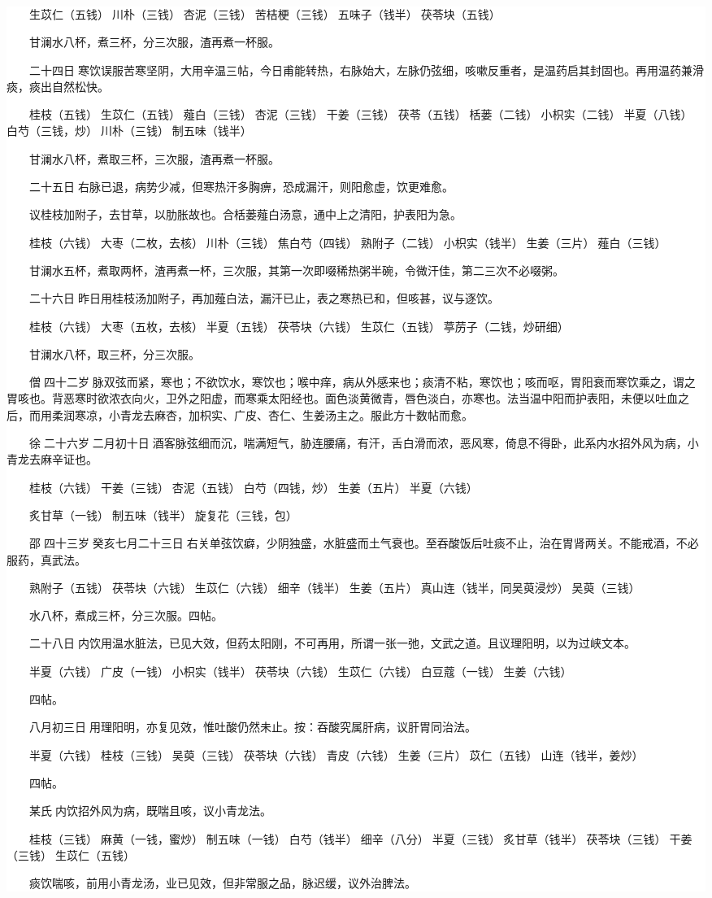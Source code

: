 　　生苡仁（五钱） 川朴（三钱） 杏泥（三钱） 苦桔梗（三钱） 五味子（钱半） 茯苓块（五钱）

　　甘澜水八杯，煮三杯，分三次服，渣再煮一杯服。

　　二十四日 寒饮误服苦寒坚阴，大用辛温三帖，今日甫能转热，右脉始大，左脉仍弦细，咳嗽反重者，是温药启其封固也。再用温药兼滑痰，痰出自然松快。

　　桂枝（五钱） 生苡仁（五钱） 薤白（三钱） 杏泥（三钱） 干姜（三钱） 茯苓（五钱） 栝蒌（二钱） 小枳实（二钱） 半夏（八钱） 白芍（三钱，炒） 川朴（三钱） 制五味（钱半）

　　甘澜水八杯，煮取三杯，三次服，渣再煮一杯服。

　　二十五日 右脉已退，病势少减，但寒热汗多胸痹，恐成漏汗，则阳愈虚，饮更难愈。

　　议桂枝加附子，去甘草，以肋胀故也。合栝蒌薤白汤意，通中上之清阳，护表阳为急。

　　桂枝（六钱） 大枣（二枚，去核） 川朴（三钱） 焦白芍（四钱） 熟附子（二钱） 小枳实（钱半） 生姜（三片） 薤白（三钱）

　　甘澜水五杯，煮取两杯，渣再煮一杯，三次服，其第一次即啜稀热粥半碗，令微汗佳，第二三次不必啜粥。

　　二十六日 昨日用桂枝汤加附子，再加薤白法，漏汗已止，表之寒热已和，但咳甚，议与逐饮。

　　桂枝（六钱） 大枣（五枚，去核） 半夏（五钱） 茯苓块（六钱） 生苡仁（五钱） 葶苈子（二钱，炒研细）

　　甘澜水八杯，取三杯，分三次服。

　　僧 四十二岁 脉双弦而紧，寒也；不欲饮水，寒饮也；喉中痒，病从外感来也；痰清不粘，寒饮也；咳而呕，胃阳衰而寒饮乘之，谓之胃咳也。背恶寒时欲浓衣向火，卫外之阳虚，而寒乘太阳经也。面色淡黄微青，唇色淡白，亦寒也。法当温中阳而护表阳，未便以吐血之后，而用柔润寒凉，小青龙去麻杏，加枳实、广皮、杏仁、生姜汤主之。服此方十数帖而愈。

　　徐 二十六岁 二月初十日 酒客脉弦细而沉，喘满短气，胁连腰痛，有汗，舌白滑而浓，恶风寒，倚息不得卧，此系内水招外风为病，小青龙去麻辛证也。

　　桂枝（六钱） 干姜（三钱） 杏泥（五钱） 白芍（四钱，炒） 生姜（五片） 半夏（六钱）

　　炙甘草（一钱） 制五味（钱半） 旋复花（三钱，包）

　　邵 四十三岁 癸亥七月二十三日 右关单弦饮癖，少阴独盛，水脏盛而土气衰也。至吞酸饭后吐痰不止，治在胃肾两关。不能戒酒，不必服药，真武法。

　　熟附子（五钱） 茯苓块（六钱） 生苡仁（六钱） 细辛（钱半） 生姜（五片） 真山连（钱半，同吴萸浸炒） 吴萸（三钱）

　　水八杯，煮成三杯，分三次服。四帖。

　　二十八日 内饮用温水脏法，已见大效，但药太阳刚，不可再用，所谓一张一弛，文武之道。且议理阳明，以为过峡文本。

　　半夏（六钱） 广皮（一钱） 小枳实（钱半） 茯苓块（六钱） 生苡仁（六钱） 白豆蔻（一钱） 生姜（六钱）

　　四帖。

　　八月初三日 用理阳明，亦复见效，惟吐酸仍然未止。按：吞酸究属肝病，议肝胃同治法。

　　半夏（六钱） 桂枝（三钱） 吴萸（三钱） 茯苓块（六钱） 青皮（六钱） 生姜（三片） 苡仁（五钱） 山连（钱半，姜炒）

　　四帖。

　　某氏 内饮招外风为病，既喘且咳，议小青龙法。

　　桂枝（三钱） 麻黄（一钱，蜜炒） 制五味（一钱） 白芍（钱半） 细辛（八分） 半夏（三钱） 炙甘草（钱半） 茯苓块（三钱） 干姜（三钱） 生苡仁（五钱）

　　痰饮喘咳，前用小青龙汤，业已见效，但非常服之品，脉迟缓，议外治脾法。

